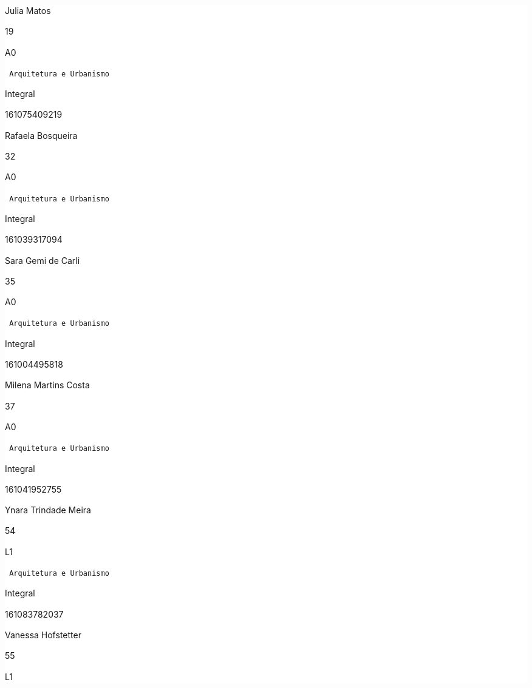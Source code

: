    Julia Matos

   19

   A0

     Arquitetura e Urbanismo

   Integral

   161075409219

   Rafaela Bosqueira

   32

   A0

     Arquitetura e Urbanismo

   Integral

   161039317094

   Sara Gemi de Carli

   35

   A0

     Arquitetura e Urbanismo

   Integral

   161004495818

   Milena Martins Costa

   37

   A0

     Arquitetura e Urbanismo

   Integral

   161041952755

   Ynara Trindade Meira

   54

   L1

     Arquitetura e Urbanismo

   Integral

   161083782037

   Vanessa Hofstetter

   55

   L1
